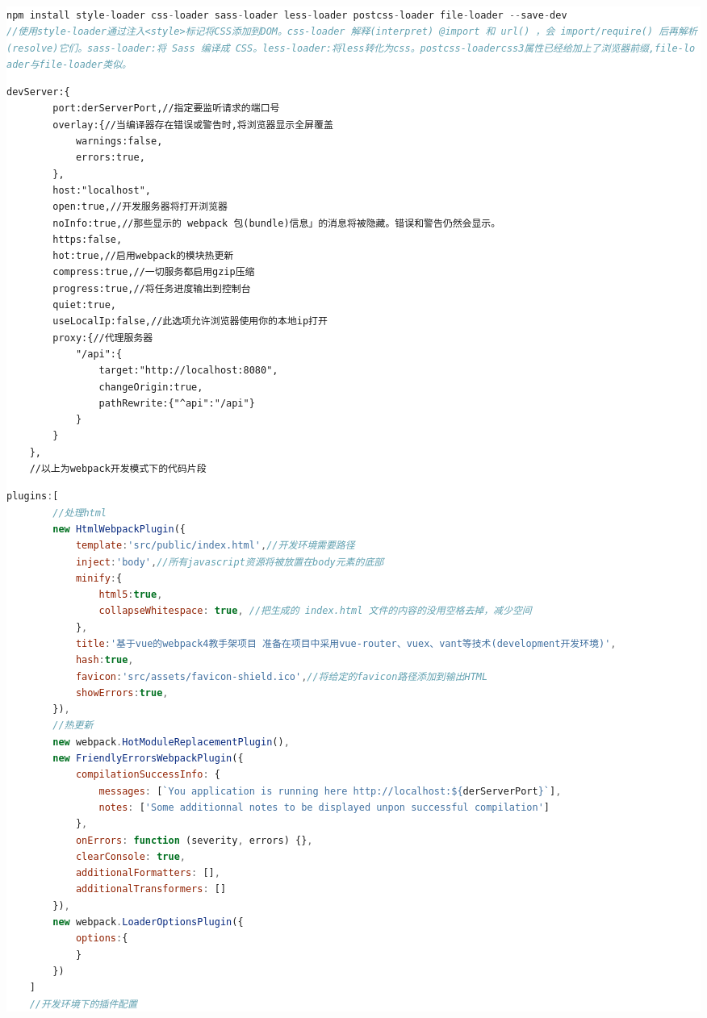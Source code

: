 ```js
npm install style-loader css-loader sass-loader less-loader postcss-loader file-loader --save-dev
//使用style-loader通过注入<style>标记将CSS添加到DOM。css-loader 解释(interpret) @import 和 url() ，会 import/require() 后再解析(resolve)它们。sass-loader:将 Sass 编译成 CSS。less-loader:将less转化为css。postcss-loadercss3属性已经给加上了浏览器前缀,file-loader与file-loader类似。
```
```
devServer:{
        port:derServerPort,//指定要监听请求的端口号
        overlay:{//当编译器存在错误或警告时,将浏览器显示全屏覆盖
            warnings:false,
            errors:true,
        },
        host:"localhost",
        open:true,//开发服务器将打开浏览器
        noInfo:true,//那些显示的 webpack 包(bundle)信息」的消息将被隐藏。错误和警告仍然会显示。
        https:false,
        hot:true,//启用webpack的模块热更新
        compress:true,//一切服务都启用gzip压缩
        progress:true,//将任务进度输出到控制台
        quiet:true,
        useLocalIp:false,//此选项允许浏览器使用你的本地ip打开
        proxy:{//代理服务器
            "/api":{
                target:"http://localhost:8080",
                changeOrigin:true,
                pathRewrite:{"^api":"/api"}
            }
        }
    },
    //以上为webpack开发模式下的代码片段
```
```js
plugins:[
        //处理html
        new HtmlWebpackPlugin({
            template:'src/public/index.html',//开发环境需要路径
            inject:'body',//所有javascript资源将被放置在body元素的底部
            minify:{
                html5:true,
                collapseWhitespace: true, //把生成的 index.html 文件的内容的没用空格去掉，减少空间
            },
            title:'基于vue的webpack4教手架项目 准备在项目中采用vue-router、vuex、vant等技术(development开发环境)',
            hash:true,
            favicon:'src/assets/favicon-shield.ico',//将给定的favicon路径添加到输出HTML
            showErrors:true,
        }),
        //热更新
        new webpack.HotModuleReplacementPlugin(),
        new FriendlyErrorsWebpackPlugin({
            compilationSuccessInfo: {
                messages: [`You application is running here http://localhost:${derServerPort}`],
                notes: ['Some additionnal notes to be displayed unpon successful compilation']
            },
            onErrors: function (severity, errors) {},
            clearConsole: true,
            additionalFormatters: [],
            additionalTransformers: []
        }),
        new webpack.LoaderOptionsPlugin({
            options:{
            }
        })
    ]
    //开发环境下的插件配置
```